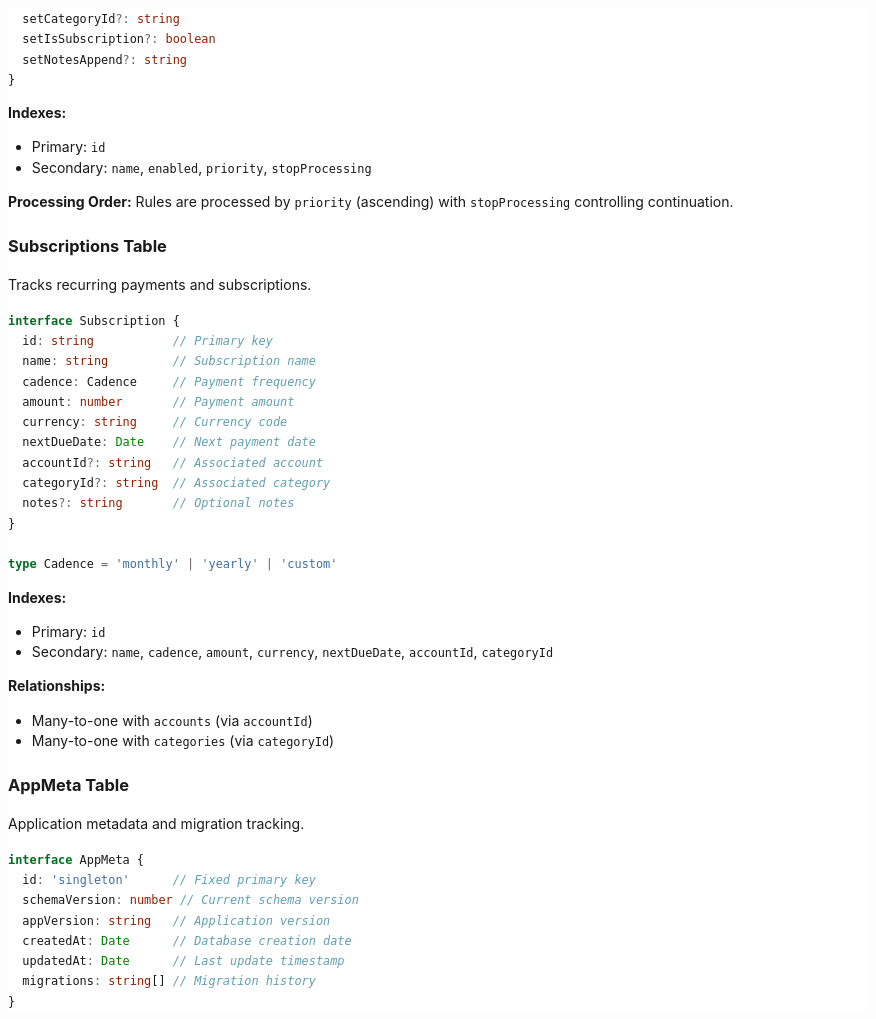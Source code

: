 ```typescript
  setCategoryId?: string
  setIsSubscription?: boolean
  setNotesAppend?: string
}
```

**Indexes:**
- Primary: `id`
- Secondary: `name`, `enabled`, `priority`, `stopProcessing`

**Processing Order:**
Rules are processed by `priority` (ascending) with `stopProcessing` controlling continuation.

### Subscriptions Table

Tracks recurring payments and subscriptions.

```typescript
interface Subscription {
  id: string           // Primary key
  name: string         // Subscription name
  cadence: Cadence     // Payment frequency
  amount: number       // Payment amount
  currency: string     // Currency code
  nextDueDate: Date    // Next payment date
  accountId?: string   // Associated account
  categoryId?: string  // Associated category
  notes?: string       // Optional notes
}

type Cadence = 'monthly' | 'yearly' | 'custom'
```

**Indexes:**
- Primary: `id`
- Secondary: `name`, `cadence`, `amount`, `currency`, `nextDueDate`, `accountId`, `categoryId`

**Relationships:**
- Many-to-one with `accounts` (via `accountId`)
- Many-to-one with `categories` (via `categoryId`)

### AppMeta Table

Application metadata and migration tracking.

```typescript
interface AppMeta {
  id: 'singleton'      // Fixed primary key
  schemaVersion: number // Current schema version
  appVersion: string   // Application version
  createdAt: Date      // Database creation date
  updatedAt: Date      // Last update timestamp
  migrations: string[] // Migration history
}
```
